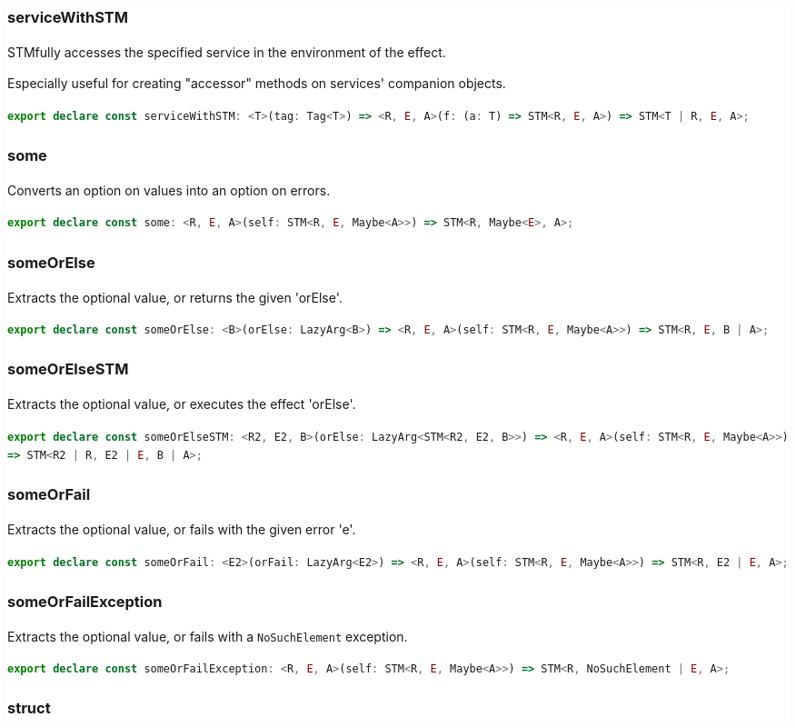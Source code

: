 ### serviceWithSTM

STMfully accesses the specified service in the environment of the
effect.

Especially useful for creating "accessor" methods on services' companion
objects.

```ts
export declare const serviceWithSTM: <T>(tag: Tag<T>) => <R, E, A>(f: (a: T) => STM<R, E, A>) => STM<T | R, E, A>;
```

### some

Converts an option on values into an option on errors.

```ts
export declare const some: <R, E, A>(self: STM<R, E, Maybe<A>>) => STM<R, Maybe<E>, A>;
```

### someOrElse

Extracts the optional value, or returns the given 'orElse'.

```ts
export declare const someOrElse: <B>(orElse: LazyArg<B>) => <R, E, A>(self: STM<R, E, Maybe<A>>) => STM<R, E, B | A>;
```

### someOrElseSTM

Extracts the optional value, or executes the effect 'orElse'.

```ts
export declare const someOrElseSTM: <R2, E2, B>(orElse: LazyArg<STM<R2, E2, B>>) => <R, E, A>(self: STM<R, E, Maybe<A>>) => STM<R2 | R, E2 | E, B | A>;
```

### someOrFail

Extracts the optional value, or fails with the given error 'e'.

```ts
export declare const someOrFail: <E2>(orFail: LazyArg<E2>) => <R, E, A>(self: STM<R, E, Maybe<A>>) => STM<R, E2 | E, A>;
```

### someOrFailException

Extracts the optional value, or fails with a `NoSuchElement` exception.

```ts
export declare const someOrFailException: <R, E, A>(self: STM<R, E, Maybe<A>>) => STM<R, NoSuchElement | E, A>;
```

### struct
